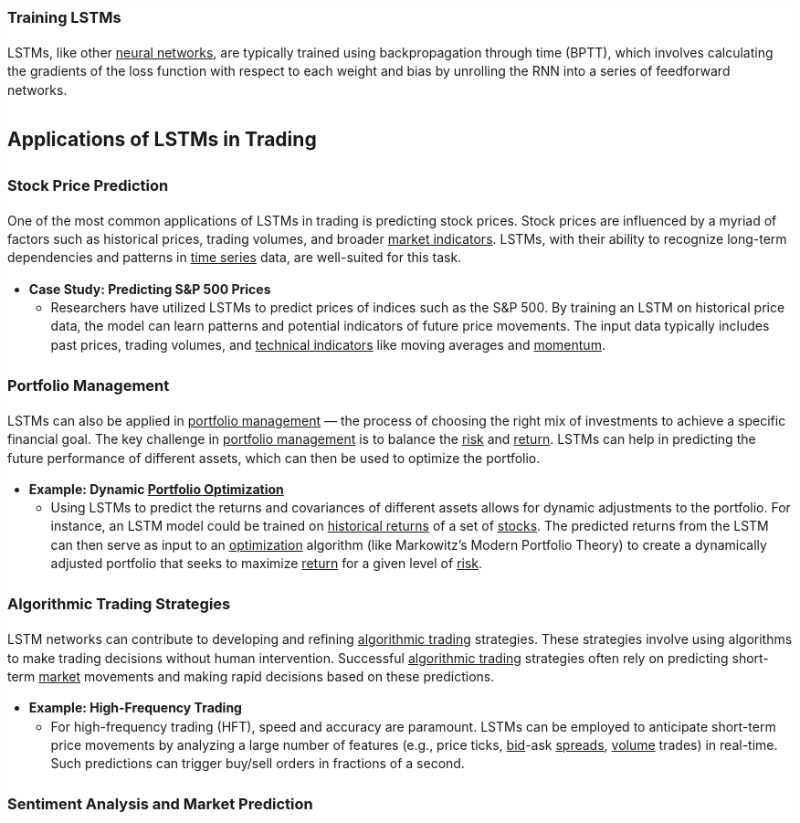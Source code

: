 ### Training LSTMs

LSTMs, like other [neural networks](../n/neural_networks_in_trading.md), are typically trained using backpropagation through time (BPTT), which involves calculating the gradients of the loss function with respect to each weight and bias by unrolling the RNN into a series of feedforward networks.

## Applications of LSTMs in Trading

### Stock Price Prediction

One of the most common applications of LSTMs in trading is predicting stock prices. Stock prices are influenced by a myriad of factors such as historical prices, trading volumes, and broader [market indicators](../m/market_indicators.md). LSTMs, with their ability to recognize long-term dependencies and patterns in [time series](../t/time_series.md) data, are well-suited for this task.

- **Case Study: Predicting S&P 500 Prices**
  - Researchers have utilized LSTMs to predict prices of indices such as the S&P 500. By training an LSTM on historical price data, the model can learn patterns and potential indicators of future price movements. The input data typically includes past prices, trading volumes, and [technical indicators](../t/technical_indicators.md) like moving averages and [momentum](../m/momentum.md).

### Portfolio Management

LSTMs can also be applied in [portfolio management](../p/portfolio_management.md) — the process of choosing the right mix of investments to achieve a specific financial goal. The key challenge in [portfolio management](../p/portfolio_management.md) is to balance the [risk](../r/risk.md) and [return](../r/return.md). LSTMs can help in predicting the future performance of different assets, which can then be used to optimize the portfolio.

- **Example: Dynamic [Portfolio Optimization](../p/portfolio_optimization.md)**
  - Using LSTMs to predict the returns and covariances of different assets allows for dynamic adjustments to the portfolio. For instance, an LSTM model could be trained on [historical returns](../h/historical_returns.md) of a set of [stocks](../s/stock.md). The predicted returns from the LSTM can then serve as input to an [optimization](../o/optimization.md) algorithm (like Markowitz’s Modern Portfolio Theory) to create a dynamically adjusted portfolio that seeks to maximize [return](../r/return.md) for a given level of [risk](../r/risk.md).

### Algorithmic Trading Strategies

LSTM networks can contribute to developing and refining [algorithmic trading](../a/algorithmic_trading.md) strategies. These strategies involve using algorithms to make trading decisions without human intervention. Successful [algorithmic trading](../a/algorithmic_trading.md) strategies often rely on predicting short-term [market](../m/market.md) movements and making rapid decisions based on these predictions.

- **Example: High-Frequency Trading**
  - For high-frequency trading (HFT), speed and accuracy are paramount. LSTMs can be employed to anticipate short-term price movements by analyzing a large number of features (e.g., price ticks, [bid](../b/bid.md)-ask [spreads](../s/spreads.md), [volume](../v/volume.md) trades) in real-time. Such predictions can trigger buy/sell orders in fractions of a second.

### Sentiment Analysis and Market Prediction
